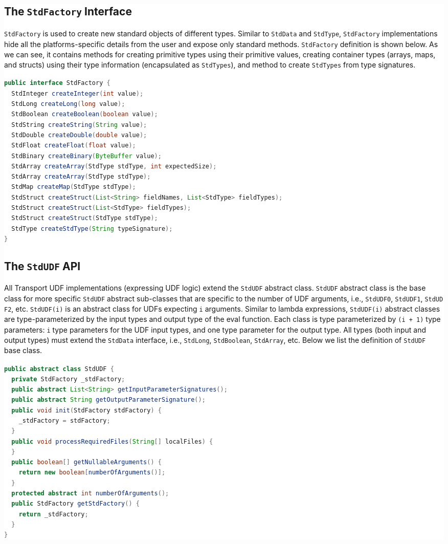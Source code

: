 ## The `StdFactory` Interface
`StdFactory` is used to create new standard objects of different
types. Similar to `StdData` and `StdType`, `StdFactory`
implementations hide all the platforms-specific details from the user
and expose only standard methods. `StdFactory` definition is shown
below. As we can see, it contains methods for creating primitive types
using their primitive values, creating container types (arrays, maps,
and structs) using their type information (encapsulated as
`StdTypes`), and method to create `StdTypes` from type signatures.

```java
public interface StdFactory {
  StdInteger createInteger(int value);
  StdLong createLong(long value);
  StdBoolean createBoolean(boolean value);
  StdString createString(String value);
  StdDouble createDouble(double value);
  StdFloat createFloat(float value);
  StdBinary createBinary(ByteBuffer value);
  StdArray createArray(StdType stdType, int expectedSize);
  StdArray createArray(StdType stdType);
  StdMap createMap(StdType stdType);
  StdStruct createStruct(List<String> fieldNames, List<StdType> fieldTypes);
  StdStruct createStruct(List<StdType> fieldTypes);
  StdStruct createStruct(StdType stdType);
  StdType createStdType(String typeSignature);
}
```

## The `StdUDF` API
All Transport UDF implementations (expressing UDF logic) extend the
`StdUDF` abstract class. `StdUDF` abstract class is the base class for
more specific `StdUDF` abstract sub-classes that are specific to the
number of UDF arguments, i.e., `StdUDF0`, `StdUDF1`, `StdUDF2`,
etc. `StdUDF(i)` is an abstract class for UDFs expecting `i`
arguments. Similar to lambda expressions, `StdUDF(i)` abstract classes
are type-parameterized by the input types and output type of the eval
function. Each class is type parameterized by `(i + 1)` type
parameters: `i` type parameters for the UDF input types, and one type
parameter for the output type.  All types (both input and output
types) must extend the `StdData` interface, i.e., `StdLong`,
`StdBoolean`, `StdArray`, etc. Below we list the definition of
`StdUDF` base class.

```java
public abstract class StdUDF {
  private StdFactory _stdFactory;
  public abstract List<String> getInputParameterSignatures();
  public abstract String getOutputParameterSignature();
  public void init(StdFactory stdFactory) {
    _stdFactory = stdFactory;
  }
  public void processRequiredFiles(String[] localFiles) {
  }
  public boolean[] getNullableArguments() {
    return new boolean[numberOfArguments()];
  }
  protected abstract int numberOfArguments();
  public StdFactory getStdFactory() {
    return _stdFactory;
  }
}
```
